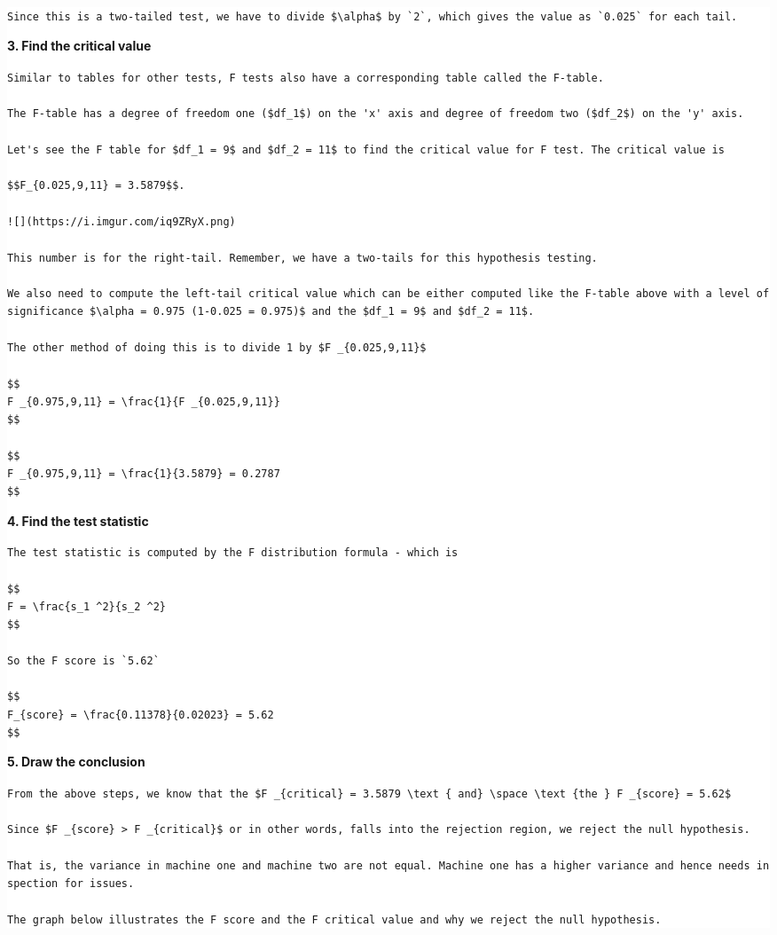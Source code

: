 	Since this is a two-tailed test, we have to divide $\alpha$ by `2`, which gives the value as `0.025` for each tail.
	
**3. Find the critical value**
	
	Similar to tables for other tests, F tests also have a corresponding table called the F-table.

	The F-table has a degree of freedom one ($df_1$) on the 'x' axis and degree of freedom two ($df_2$) on the 'y' axis.

	Let's see the F table for $df_1 = 9$ and $df_2 = 11$ to find the critical value for F test. The critical value is 

	$$F_{0.025,9,11} = 3.5879$$. 
	
	![](https://i.imgur.com/iq9ZRyX.png)

	This number is for the right-tail. Remember, we have a two-tails for this hypothesis testing.

	We also need to compute the left-tail critical value which can be either computed like the F-table above with a level of significance $\alpha = 0.975 (1-0.025 = 0.975)$ and the $df_1 = 9$ and $df_2 = 11$.

	The other method of doing this is to divide 1 by $F _{0.025,9,11}$
	
	$$
	F _{0.975,9,11} = \frac{1}{F _{0.025,9,11}}
	$$

	$$
	F _{0.975,9,11} = \frac{1}{3.5879} = 0.2787
	$$

**4. Find the test statistic**

	The test statistic is computed by the F distribution formula - which is

	$$
	F = \frac{s_1 ^2}{s_2 ^2}
	$$

	So the F score is `5.62`

	$$
	F_{score} = \frac{0.11378}{0.02023} = 5.62
	$$

**5. Draw the conclusion**

	From the above steps, we know that the $F _{critical} = 3.5879 \text { and} \space \text {the } F _{score} = 5.62$

	Since $F _{score} > F _{critical}$ or in other words, falls into the rejection region, we reject the null hypothesis. 

	That is, the variance in machine one and machine two are not equal. Machine one has a higher variance and hence needs inspection for issues.

	The graph below illustrates the F score and the F critical value and why we reject the null hypothesis.
